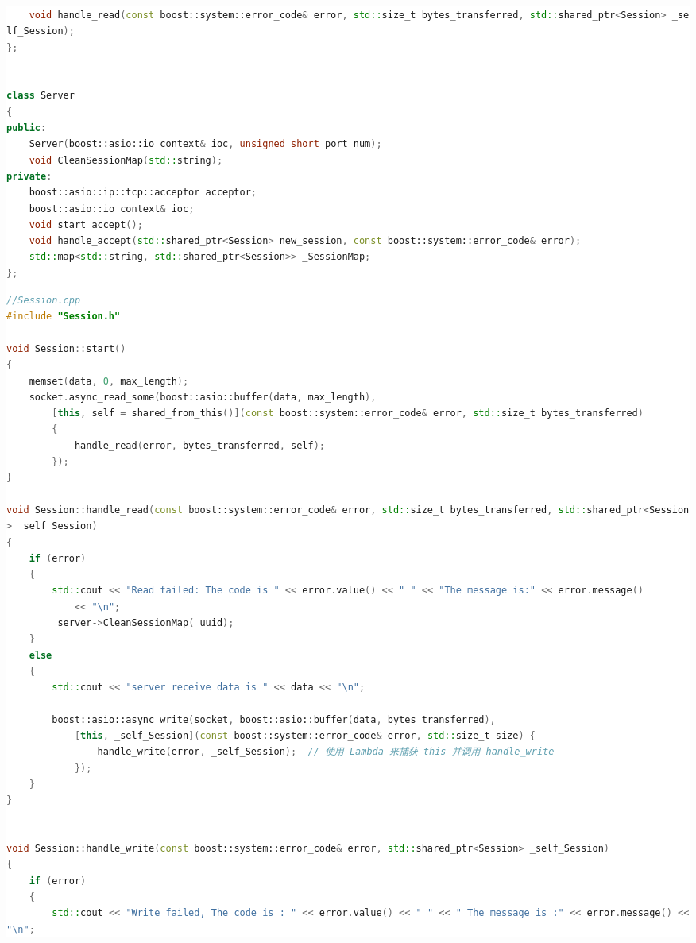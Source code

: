 ```cpp
	void handle_read(const boost::system::error_code& error, std::size_t bytes_transferred, std::shared_ptr<Session> _self_Session);
};


class Server
{
public:
	Server(boost::asio::io_context& ioc, unsigned short port_num);
	void CleanSessionMap(std::string);
private:
	boost::asio::ip::tcp::acceptor acceptor;
	boost::asio::io_context& ioc;
	void start_accept();
	void handle_accept(std::shared_ptr<Session> new_session, const boost::system::error_code& error);
	std::map<std::string, std::shared_ptr<Session>> _SessionMap;
};
```
```cpp
//Session.cpp
#include "Session.h"

void Session::start()
{
	memset(data, 0, max_length);
	socket.async_read_some(boost::asio::buffer(data, max_length),
		[this, self = shared_from_this()](const boost::system::error_code& error, std::size_t bytes_transferred)
		{
			handle_read(error, bytes_transferred, self);
		});
}

void Session::handle_read(const boost::system::error_code& error, std::size_t bytes_transferred, std::shared_ptr<Session> _self_Session)
{
	if (error)
	{
		std::cout << "Read failed: The code is " << error.value() << " " << "The message is:" << error.message()
			<< "\n";
		_server->CleanSessionMap(_uuid);
	}
	else
	{
		std::cout << "server receive data is " << data << "\n";

		boost::asio::async_write(socket, boost::asio::buffer(data, bytes_transferred),
			[this, _self_Session](const boost::system::error_code& error, std::size_t size) {
				handle_write(error, _self_Session);  // 使用 Lambda 来捕获 this 并调用 handle_write
			});
	}
}


void Session::handle_write(const boost::system::error_code& error, std::shared_ptr<Session> _self_Session)
{
	if (error)
	{
		std::cout << "Write failed, The code is : " << error.value() << " " << " The message is :" << error.message() << "\n";
```